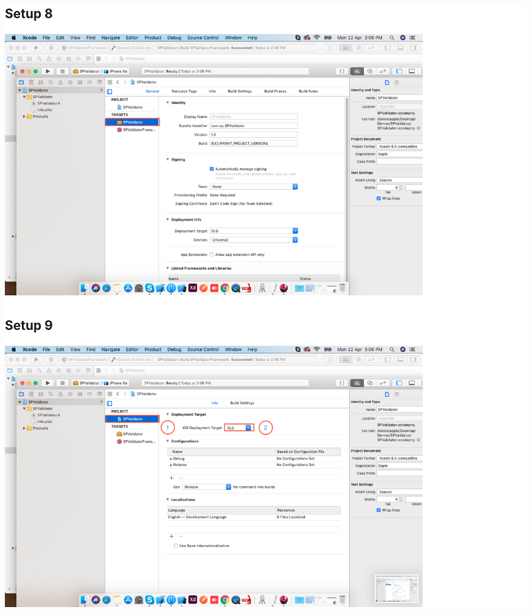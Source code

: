## Setup 8

<img src="https://github.com/SandyParmar/UniversalFramework/blob/master/setupsImages/8.png" width="80%" />

## Setup 9

<img src="https://github.com/SandyParmar/UniversalFramework/blob/master/setupsImages/9.png" width="80%" />
